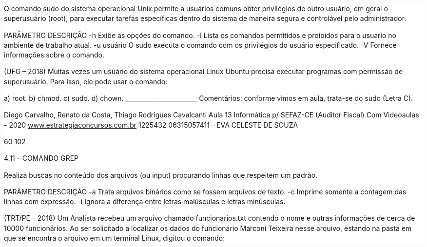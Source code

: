 O comando sudo do sistema operacional Unix permite a usuários comuns obter privilégios de outro usuário,  em  geral  o  superusuário  (root),  para  executar  tarefas  específicas  dentro  do  sistema  de maneira segura e controlável pelo administrador.

PARÂMETRO DESCRIÇÃO
-h Exibe as opções do comando.
-l Lista os comandos permitidos e proibidos para o usuário no ambiente de trabalho atual.
-u usuário O sudo executa o comando com os privilégios do usuário especificado.
-V Fornece informações sobre o comando.

(UFG – 2018)  Muitas  vezes  um  usuário  do  sistema  operacional  Linux  Ubuntu  precisa executar  programas  com  permissão  de  superusuário.  Para  isso,  ele  pode  usar  o comando:

a) root.
b) chmod.
c) sudo.
d) chown.
_______________________ Comentários: conforme vimos em aula, trata-se do sudo (Letra C).



















Diego Carvalho, Renato da Costa, Thiago Rodrigues Cavalcanti Aula 13
Informática p/ SEFAZ-CE (Auditor Fiscal) Com Videoaulas - 2020 www.estrategiaconcursos.com.br 1225432
06315057411 - EVA CELESTE DE SOUZA 





60
102




4.11 – COMANDO GREP

Realiza buscas no conteúdo dos arquivos (ou input) procurando linhas que respeitem um padrão.

PARÂMETRO DESCRIÇÃO
-a Trata arquivos binários como se fossem arquivos de texto.
-c Imprime somente a contagem das linhas com expressão.
-i Ignora a diferença entre letras maiúsculas e letras minúsculas.

(TRT/PE – 2018) Um Analista recebeu um arquivo chamado funcionarios.txt contendo o nome e outras informações de cerca de 10000 funcionários. Ao ser solicitado a localizar os  dados  do  funcionário  Marconi  Teixeira  nesse  arquivo,  estando  na  pasta  em  que  se encontra o arquivo em um terminal Linux, digitou o comando:

